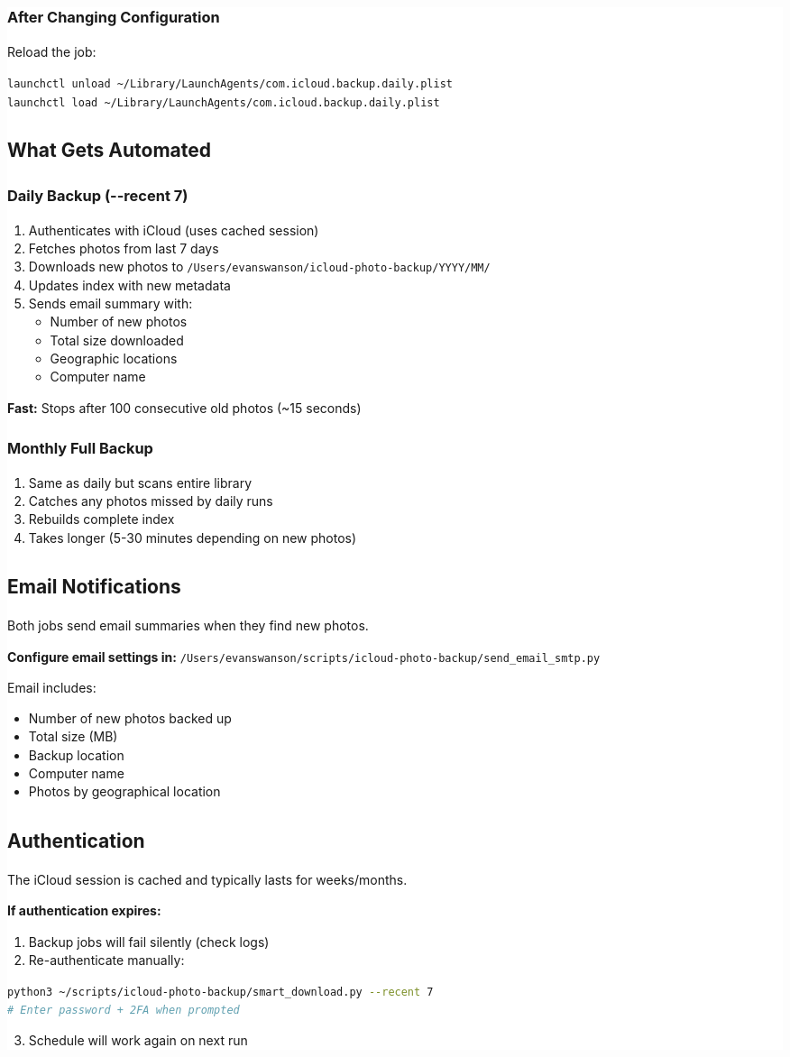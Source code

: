 ### After Changing Configuration

Reload the job:
```bash
launchctl unload ~/Library/LaunchAgents/com.icloud.backup.daily.plist
launchctl load ~/Library/LaunchAgents/com.icloud.backup.daily.plist
```

## What Gets Automated

### Daily Backup (--recent 7)
1. Authenticates with iCloud (uses cached session)
2. Fetches photos from last 7 days
3. Downloads new photos to `/Users/evanswanson/icloud-photo-backup/YYYY/MM/`
4. Updates index with new metadata
5. Sends email summary with:
   - Number of new photos
   - Total size downloaded
   - Geographic locations
   - Computer name

**Fast:** Stops after 100 consecutive old photos (~15 seconds)

### Monthly Full Backup
1. Same as daily but scans entire library
2. Catches any photos missed by daily runs
3. Rebuilds complete index
4. Takes longer (5-30 minutes depending on new photos)

## Email Notifications

Both jobs send email summaries when they find new photos.

**Configure email settings in:** `/Users/evanswanson/scripts/icloud-photo-backup/send_email_smtp.py`

Email includes:
- Number of new photos backed up
- Total size (MB)
- Backup location
- Computer name
- Photos by geographical location

## Authentication

The iCloud session is cached and typically lasts for weeks/months.

**If authentication expires:**
1. Backup jobs will fail silently (check logs)
2. Re-authenticate manually:
```bash
python3 ~/scripts/icloud-photo-backup/smart_download.py --recent 7
# Enter password + 2FA when prompted
```
3. Schedule will work again on next run
